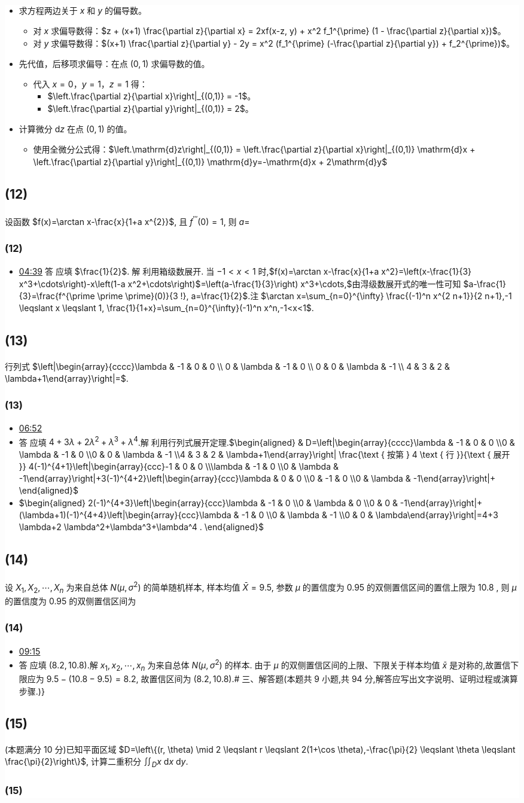 - 求方程两边关于 $x$ 和 $y$ 的偏导数。
	- 对 $x$ 求偏导数得：$z + (x+1) \frac{\partial z}{\partial x} = 2xf(x-z, y) + x^2 f_1^{\prime} (1 - \frac{\partial z}{\partial x})$。
	- 对 $y$ 求偏导数得：$(x+1) \frac{\partial z}{\partial y} - 2y = x^2 (f_1^{\prime} (-\frac{\partial z}{\partial y}) + f_2^{\prime})$。

- 先代值，后移项求偏导：在点 $(0,1)$ 求偏导数的值。
	- 代入 $x = 0$，$y = 1$，$z = 1$ 得：
		- $\left.\frac{\partial z}{\partial x}\right|_{(0,1)} = -1$。
		- $\left.\frac{\partial z}{\partial y}\right|_{(0,1)} = 2$。

- 计算微分 $\mathrm{d}z$ 在点 $(0,1)$ 的值。
	- 使用全微分公式得：$\left.\mathrm{d}z\right|_{(0,1)} = \left.\frac{\partial z}{\partial x}\right|_{(0,1)} \mathrm{d}x + \left.\frac{\partial z}{\partial y}\right|_{(0,1)} \mathrm{d}y=-\mathrm{d}x + 2\mathrm{d}y$

## (12)
 设函数 $f(x)=\arctan x-\frac{x}{1+a x^{2}}$, 且 $f^{\prime \prime \prime}(0)=1$, 则 $a=$
### (12)
- [04:39](file:///C:/Users/wangpanfeng/Videos/01.%E6%95%B0%E5%AD%A6%E4%B8%80/03.2016%E5%B9%B4%E6%95%B0%E4%B8%80%E7%9C%9F%E9%A2%98/02.2016%E5%B9%B4%E8%80%83%E7%A0%94%E6%95%B0%E5%AD%A6%E7%9C%9F%E9%A2%98-%E5%A1%AB%E7%A9%BA%E9%A2%98%EF%BC%88%E6%95%B0%E4%B8%80%EF%BC%89.mp4#t=04:39) 
 答 应填 $\frac{1}{2}$.
解 利用箱级数展开. 当 $-1<x<1$ 时,$f(x)=\arctan x-\frac{x}{1+a x^2}=\left(x-\frac{1}{3} x^3+\cdots\right)-x\left(1-a x^2+\cdots\right)$=\left(a-\frac{1}{3}\right) x^3+\cdots,$由淂级数展开式的唯一性可知 $a-\frac{1}{3}=\frac{f^{\prime \prime \prime}(0)}{3 !}, a=\frac{1}{2}$.注 $\arctan x=\sum_{n=0}^{\infty} \frac{(-1)^n x^{2 n+1}}{2 n+1},-1 \leqslant x \leqslant 1, \frac{1}{1+x}=\sum_{n=0}^{\infty}(-1)^n x^n,-1<x<1$.
## (13)
行列式 $\left|\begin{array}{cccc}\lambda & -1 & 0 & 0 \\ 0 & \lambda & -1 & 0 \\ 0 & 0 & \lambda & -1 \\ 4 & 3 & 2 & \lambda+1\end{array}\right|=$.
### (13)
- [06:52](file:///C:/Users/wangpanfeng/Videos/01.%E6%95%B0%E5%AD%A6%E4%B8%80/03.2016%E5%B9%B4%E6%95%B0%E4%B8%80%E7%9C%9F%E9%A2%98/02.2016%E5%B9%B4%E8%80%83%E7%A0%94%E6%95%B0%E5%AD%A6%E7%9C%9F%E9%A2%98-%E5%A1%AB%E7%A9%BA%E9%A2%98%EF%BC%88%E6%95%B0%E4%B8%80%EF%BC%89.mp4#t=06:53.00)  
- 答 应填 $4+3 \lambda+2 \lambda^2+\lambda^3+\lambda^4$.解 利用行列式展开定理.$\begin{aligned} & D=\left|\begin{array}{cccc}\lambda & -1 & 0 & 0 \\0 & \lambda & -1 & 0 \\0 & 0 & \lambda & -1 \\4 & 3 & 2 & \lambda+1\end{array}\right| \frac{\text { 按第 } 4 \text { 行 }}{\text { 展开 }} 4(-1)^{4+1}\left|\begin{array}{ccc}-1 & 0 & 0 \\\lambda & -1 & 0 \\0 & \lambda & -1\end{array}\right|+3(-1)^{4+2}\left|\begin{array}{ccc}\lambda & 0 & 0 \\0 & -1 & 0 \\0 & \lambda & -1\end{array}\right|+ \end{aligned}$
- $\begin{aligned} 2(-1)^{4+3}\left|\begin{array}{ccc}\lambda & -1 & 0 \\0 & \lambda & 0 \\0 & 0 & -1\end{array}\right|+(\lambda+1)(-1)^{4+4}\left|\begin{array}{ccc}\lambda & -1 & 0 \\0 & \lambda & -1 \\0 & 0 & \lambda\end{array}\right|=4+3 \lambda+2 \lambda^2+\lambda^3+\lambda^4 . \end{aligned}$
## (14)
 设 $X_{1}, X_{2}, \cdots, X_{n}$ 为来自总体 $N\left(\mu, \sigma^{2}\right)$ 的简单随机样本, 样本均值 $\bar{X}=9.5$, 参数 $\mu$ 的置信度为 0.95 的双侧置信区间的置信上限为 10.8 , 则 $\mu$ 的置信度为 0.95 的双侧置信区间为
### (14)
- [09:15](file:///C:/Users/wangpanfeng/Videos/01.%E6%95%B0%E5%AD%A6%E4%B8%80/03.2016%E5%B9%B4%E6%95%B0%E4%B8%80%E7%9C%9F%E9%A2%98/02.2016%E5%B9%B4%E8%80%83%E7%A0%94%E6%95%B0%E5%AD%A6%E7%9C%9F%E9%A2%98-%E5%A1%AB%E7%A9%BA%E9%A2%98%EF%BC%88%E6%95%B0%E4%B8%80%EF%BC%89.mp4#t=09:15)  
- 答 应填 $(8.2,10.8)$.解 $x_1, x_2, \cdots, x_n$ 为来自总体 $N\left(\mu, \sigma^2\right)$ 的样本. 由于 $\mu$ 的双侧置信区间的上限、下限关于样本均值 $\bar{x}$ 是对称的,故置信下限应为 $9.5-(10.8-9.5)=8.2$, 故置信区间为 $(8.2,10.8)$.# 三、解答题(本题共 9 小题,共 94 分,解答应写出文字说明、证明过程或演算步骤.)}
## (15)
 (本题满分 10 分)已知平面区域 $D=\left\{(r, \theta) \mid 2 \leqslant r \leqslant 2(1+\cos \theta),-\frac{\pi}{2} \leqslant \theta \leqslant \frac{\pi}{2}\right\}$, 计算二重积分 $\iint_{D} x \mathrm{~d} x \mathrm{~d} y$.
### (15)